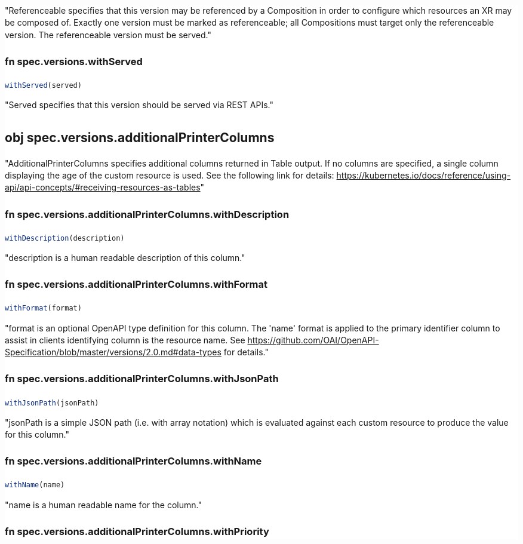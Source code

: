 "Referenceable specifies that this version may be referenced by a Composition in order to configure which resources an XR may be composed of. Exactly one version must be marked as referenceable; all Compositions must target only the referenceable version. The referenceable version must be served."

### fn spec.versions.withServed

```ts
withServed(served)
```

"Served specifies that this version should be served via REST APIs."

## obj spec.versions.additionalPrinterColumns

"AdditionalPrinterColumns specifies additional columns returned in Table output. If no columns are specified, a single column displaying the age of the custom resource is used. See the following link for details: https://kubernetes.io/docs/reference/using-api/api-concepts/#receiving-resources-as-tables"

### fn spec.versions.additionalPrinterColumns.withDescription

```ts
withDescription(description)
```

"description is a human readable description of this column."

### fn spec.versions.additionalPrinterColumns.withFormat

```ts
withFormat(format)
```

"format is an optional OpenAPI type definition for this column. The 'name' format is applied to the primary identifier column to assist in clients identifying column is the resource name. See https://github.com/OAI/OpenAPI-Specification/blob/master/versions/2.0.md#data-types for details."

### fn spec.versions.additionalPrinterColumns.withJsonPath

```ts
withJsonPath(jsonPath)
```

"jsonPath is a simple JSON path (i.e. with array notation) which is evaluated against each custom resource to produce the value for this column."

### fn spec.versions.additionalPrinterColumns.withName

```ts
withName(name)
```

"name is a human readable name for the column."

### fn spec.versions.additionalPrinterColumns.withPriority

